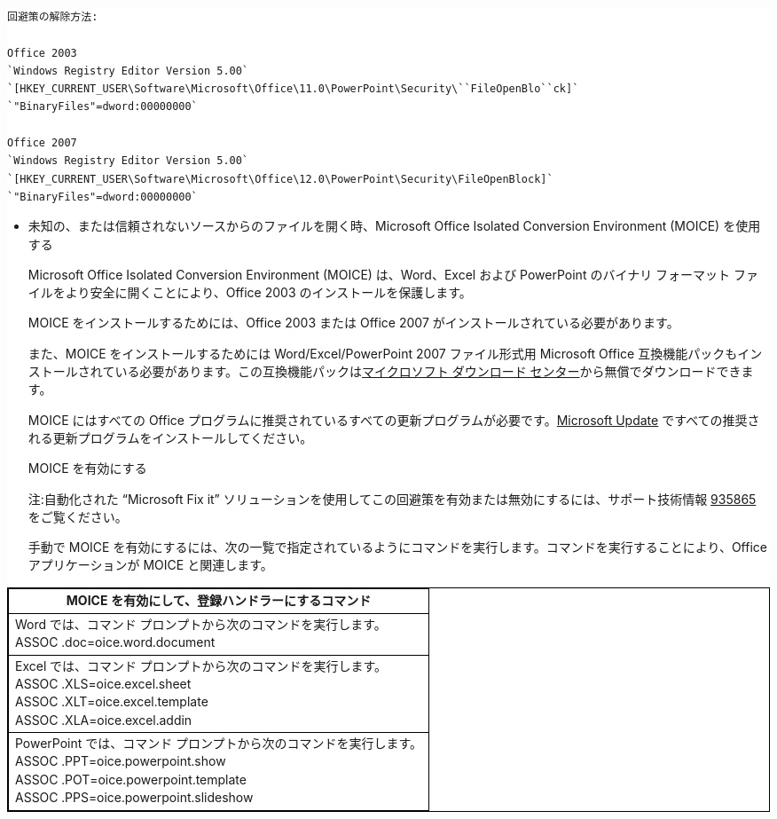     回避策の解除方法:

    Office 2003
    `Windows Registry Editor Version 5.00`
    `[HKEY_CURRENT_USER\Software\Microsoft\Office\11.0\PowerPoint\Security\``FileOpenBlo``ck]`
    `"BinaryFiles"=dword:00000000`

    Office 2007
    `Windows Registry Editor Version 5.00`
    `[HKEY_CURRENT_USER\Software\Microsoft\Office\12.0\PowerPoint\Security\FileOpenBlock]`
    `"BinaryFiles"=dword:00000000`

-   未知の、または信頼されないソースからのファイルを開く時、Microsoft Office Isolated Conversion Environment (MOICE) を使用する

    Microsoft Office Isolated Conversion Environment (MOICE) は、Word、Excel および PowerPoint のバイナリ フォーマット ファイルをより安全に開くことにより、Office 2003 のインストールを保護します。

    MOICE をインストールするためには、Office 2003 または Office 2007 がインストールされている必要があります。

    また、MOICE をインストールするためには Word/Excel/PowerPoint 2007 ファイル形式用 Microsoft Office 互換機能パックもインストールされている必要があります。この互換機能パックは[マイクロソフト ダウンロード センター](http://www.microsoft.com/downloads/results.aspx?displaylang=ja&=security%20update)から無償でダウンロードできます。

    MOICE にはすべての Office プログラムに推奨されているすべての更新プログラムが必要です。[Microsoft Update](http://update.microsoft.com/microsoftupdate) ですべての推奨される更新プログラムをインストールしてください。

    MOICE を有効にする

    注:自動化された “Microsoft Fix it” ソリューションを使用してこの回避策を有効または無効にするには、サポート技術情報 [935865](http://support.microsoft.com/kb/935865) をご覧ください。

    手動で MOICE を有効にするには、次の一覧で指定されているようにコマンドを実行します。コマンドを実行することにより、Office アプリケーションが MOICE と関連します。

 
    <p></p>

<table style="border:1px solid black;">
    <thead>
    <tr class="header">
    <th style="border:1px solid black;" >MOICE を有効にして、登録ハンドラーにするコマンド</th>
    </tr>
    </thead>
    <tbody>
    <tr class="odd">
    <td style="border:1px solid black;">Word では、コマンド プロンプトから次のコマンドを実行します。<br />
    ASSOC .doc=oice.word.document</td>
    </tr>
    <tr class="even">
    <td style="border:1px solid black;">Excel では、コマンド プロンプトから次のコマンドを実行します。<br />
    ASSOC .XLS=oice.excel.sheet<br />
    ASSOC .XLT=oice.excel.template<br />
    ASSOC .XLA=oice.excel.addin</td>
    </tr>
    <tr class="odd">
    <td style="border:1px solid black;">PowerPoint では、コマンド プロンプトから次のコマンドを実行します。<br />
    ASSOC .PPT=oice.powerpoint.show<br />
    ASSOC .POT=oice.powerpoint.template<br />
    ASSOC .PPS=oice.powerpoint.slideshow</td>
    </tr>
    </tbody>
    </table>
